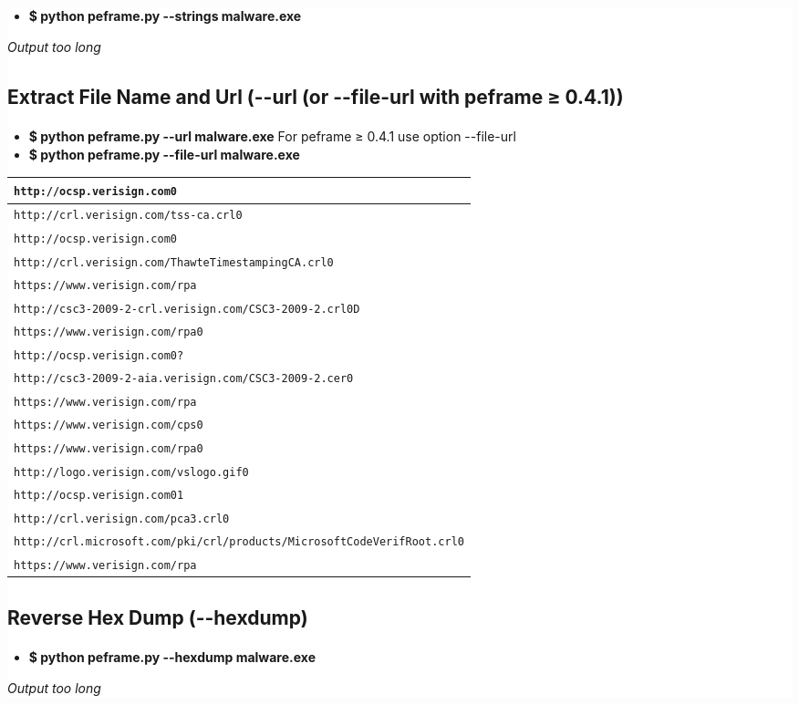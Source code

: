   * **$ python peframe.py --strings malware.exe**

_Output too long_

## Extract File Name and Url (--url (or --file-url with peframe ≥ 0.4.1)) ##

  * **$ python peframe.py --url malware.exe**
For peframe ≥ 0.4.1 use option --file-url
  * **$ python peframe.py --file-url malware.exe**

| `http://ocsp.verisign.com0` |
|:----------------------------|
| `http://crl.verisign.com/tss-ca.crl0` |
| `http://ocsp.verisign.com0` |
| `http://crl.verisign.com/ThawteTimestampingCA.crl0` |
| `https://www.verisign.com/rpa` |
| `http://csc3-2009-2-crl.verisign.com/CSC3-2009-2.crl0D` |
| `https://www.verisign.com/rpa0` |
| `http://ocsp.verisign.com0?` |
| `http://csc3-2009-2-aia.verisign.com/CSC3-2009-2.cer0` |
| `https://www.verisign.com/rpa` |
| `https://www.verisign.com/cps0` |
| `https://www.verisign.com/rpa0` |
| `http://logo.verisign.com/vslogo.gif0` |
| `http://ocsp.verisign.com01` |
| `http://crl.verisign.com/pca3.crl0` |
| `http://crl.microsoft.com/pki/crl/products/MicrosoftCodeVerifRoot.crl0` |
| `https://www.verisign.com/rpa` |

## Reverse Hex Dump (--hexdump) ##

  * **$ python peframe.py --hexdump malware.exe**

_Output too long_